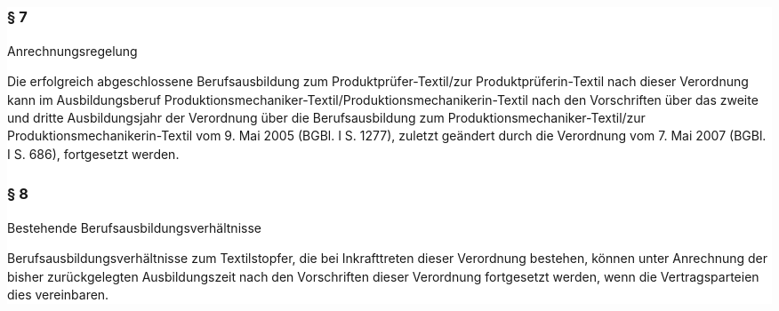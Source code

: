 </div>

</div>

</div>

</div>

<span id="BJNR068000007BJNE000800000.html"></span>

### § 7  
Anrechnungsregelung

<div>

<div class="jnhtml">

<div>

<div class="jurAbsatz">

Die erfolgreich abgeschlossene Berufsausbildung zum
Produktprüfer-Textil/zur Produktprüferin-Textil nach dieser Verordnung
kann im Ausbildungsberuf
Produktionsmechaniker-Textil/Produktionsmechanikerin-Textil nach den
Vorschriften über das zweite und dritte Ausbildungsjahr der Verordnung
über die Berufsausbildung zum Produktionsmechaniker-Textil/zur
Produktionsmechanikerin-Textil vom 9. Mai 2005 (BGBl. I S. 1277),
zuletzt geändert durch die Verordnung vom 7. Mai 2007 (BGBl. I S. 686),
fortgesetzt werden.

</div>

</div>

</div>

</div>

<span id="BJNR068000007BJNE000900000.html"></span>

### § 8  
Bestehende Berufsausbildungsverhältnisse

<div>

<div class="jnhtml">

<div>

<div class="jurAbsatz">

Berufsausbildungsverhältnisse zum Textilstopfer, die bei Inkrafttreten
dieser Verordnung bestehen, können unter Anrechnung der bisher
zurückgelegten Ausbildungszeit nach den Vorschriften dieser Verordnung
fortgesetzt werden, wenn die Vertragsparteien dies vereinbaren.

</div>

</div>
